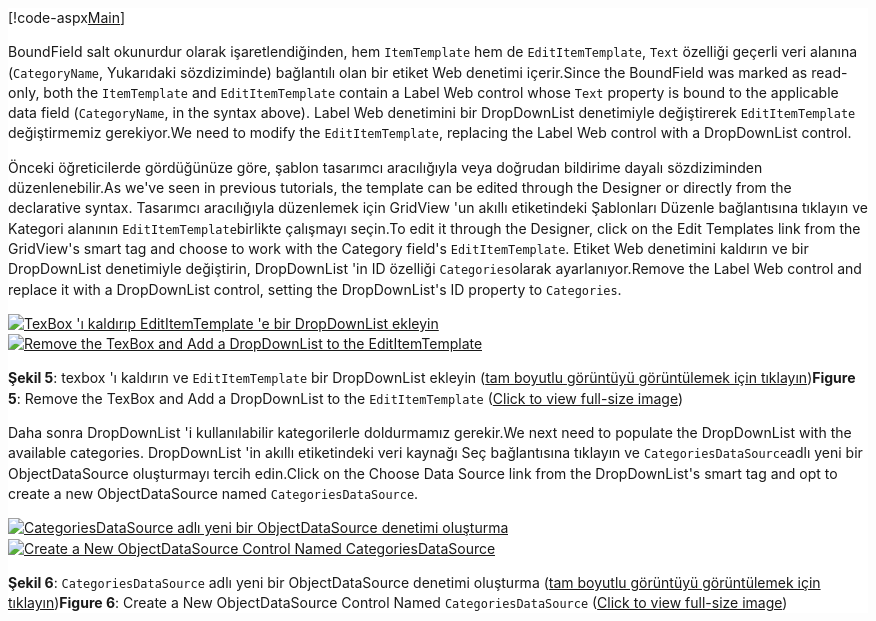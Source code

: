 [!code-aspx[Main](customizing-the-data-modification-interface-vb/samples/sample4.aspx)]

<span data-ttu-id="19db9-173">BoundField salt okunurdur olarak işaretlendiğinden, hem `ItemTemplate` hem de `EditItemTemplate`, `Text` özelliği geçerli veri alanına (`CategoryName`, Yukarıdaki sözdiziminde) bağlantılı olan bir etiket Web denetimi içerir.</span><span class="sxs-lookup"><span data-stu-id="19db9-173">Since the BoundField was marked as read-only, both the `ItemTemplate` and `EditItemTemplate` contain a Label Web control whose `Text` property is bound to the applicable data field (`CategoryName`, in the syntax above).</span></span> <span data-ttu-id="19db9-174">Label Web denetimini bir DropDownList denetimiyle değiştirerek `EditItemTemplate`değiştirmemiz gerekiyor.</span><span class="sxs-lookup"><span data-stu-id="19db9-174">We need to modify the `EditItemTemplate`, replacing the Label Web control with a DropDownList control.</span></span>

<span data-ttu-id="19db9-175">Önceki öğreticilerde gördüğünüze göre, şablon tasarımcı aracılığıyla veya doğrudan bildirime dayalı sözdiziminden düzenlenebilir.</span><span class="sxs-lookup"><span data-stu-id="19db9-175">As we've seen in previous tutorials, the template can be edited through the Designer or directly from the declarative syntax.</span></span> <span data-ttu-id="19db9-176">Tasarımcı aracılığıyla düzenlemek için GridView 'un akıllı etiketindeki Şablonları Düzenle bağlantısına tıklayın ve Kategori alanının `EditItemTemplate`birlikte çalışmayı seçin.</span><span class="sxs-lookup"><span data-stu-id="19db9-176">To edit it through the Designer, click on the Edit Templates link from the GridView's smart tag and choose to work with the Category field's `EditItemTemplate`.</span></span> <span data-ttu-id="19db9-177">Etiket Web denetimini kaldırın ve bir DropDownList denetimiyle değiştirin, DropDownList 'in ID özelliği `Categories`olarak ayarlanıyor.</span><span class="sxs-lookup"><span data-stu-id="19db9-177">Remove the Label Web control and replace it with a DropDownList control, setting the DropDownList's ID property to `Categories`.</span></span>

<span data-ttu-id="19db9-178">[![TexBox 'ı kaldırıp EditItemTemplate 'e bir DropDownList ekleyin](customizing-the-data-modification-interface-vb/_static/image14.png)](customizing-the-data-modification-interface-vb/_static/image13.png)</span><span class="sxs-lookup"><span data-stu-id="19db9-178">[![Remove the TexBox and Add a DropDownList to the EditItemTemplate](customizing-the-data-modification-interface-vb/_static/image14.png)](customizing-the-data-modification-interface-vb/_static/image13.png)</span></span>

<span data-ttu-id="19db9-179">**Şekil 5**: texbox 'ı kaldırın ve `EditItemTemplate` bir DropDownList ekleyin ([tam boyutlu görüntüyü görüntülemek için tıklayın](customizing-the-data-modification-interface-vb/_static/image15.png))</span><span class="sxs-lookup"><span data-stu-id="19db9-179">**Figure 5**: Remove the TexBox and Add a DropDownList to the `EditItemTemplate` ([Click to view full-size image](customizing-the-data-modification-interface-vb/_static/image15.png))</span></span>

<span data-ttu-id="19db9-180">Daha sonra DropDownList 'i kullanılabilir kategorilerle doldurmamız gerekir.</span><span class="sxs-lookup"><span data-stu-id="19db9-180">We next need to populate the DropDownList with the available categories.</span></span> <span data-ttu-id="19db9-181">DropDownList 'in akıllı etiketindeki veri kaynağı Seç bağlantısına tıklayın ve `CategoriesDataSource`adlı yeni bir ObjectDataSource oluşturmayı tercih edin.</span><span class="sxs-lookup"><span data-stu-id="19db9-181">Click on the Choose Data Source link from the DropDownList's smart tag and opt to create a new ObjectDataSource named `CategoriesDataSource`.</span></span>

<span data-ttu-id="19db9-182">[![CategoriesDataSource adlı yeni bir ObjectDataSource denetimi oluşturma](customizing-the-data-modification-interface-vb/_static/image17.png)](customizing-the-data-modification-interface-vb/_static/image16.png)</span><span class="sxs-lookup"><span data-stu-id="19db9-182">[![Create a New ObjectDataSource Control Named CategoriesDataSource](customizing-the-data-modification-interface-vb/_static/image17.png)](customizing-the-data-modification-interface-vb/_static/image16.png)</span></span>

<span data-ttu-id="19db9-183">**Şekil 6**: `CategoriesDataSource` adlı yeni bir ObjectDataSource denetimi oluşturma ([tam boyutlu görüntüyü görüntülemek için tıklayın](customizing-the-data-modification-interface-vb/_static/image18.png))</span><span class="sxs-lookup"><span data-stu-id="19db9-183">**Figure 6**: Create a New ObjectDataSource Control Named `CategoriesDataSource` ([Click to view full-size image](customizing-the-data-modification-interface-vb/_static/image18.png))</span></span>
